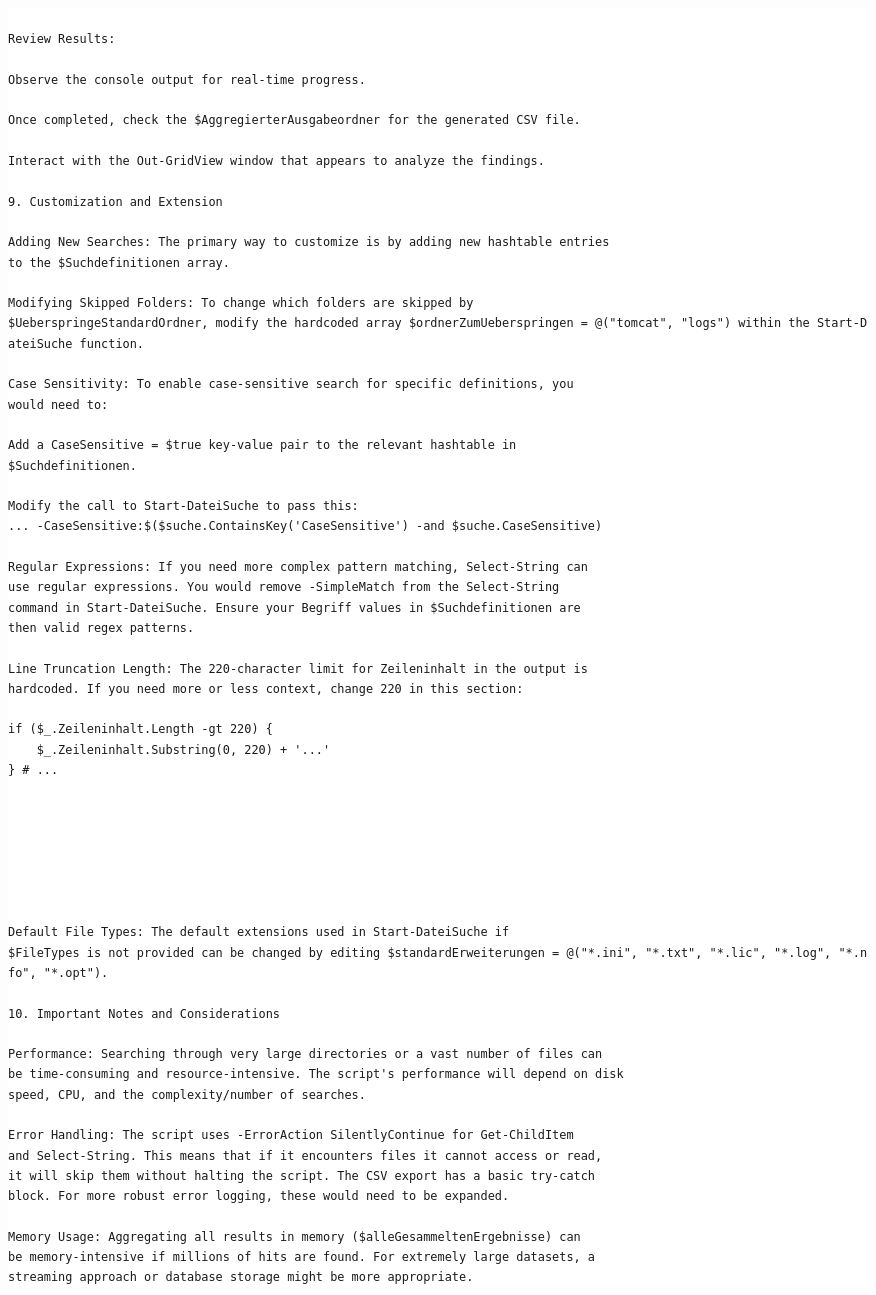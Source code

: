 ```

Review Results:

Observe the console output for real-time progress.

Once completed, check the $AggregierterAusgabeordner for the generated CSV file.

Interact with the Out-GridView window that appears to analyze the findings.

9. Customization and Extension

Adding New Searches: The primary way to customize is by adding new hashtable entries
to the $Suchdefinitionen array.

Modifying Skipped Folders: To change which folders are skipped by
$UeberspringeStandardOrdner, modify the hardcoded array $ordnerZumUeberspringen = @("tomcat", "logs") within the Start-DateiSuche function.

Case Sensitivity: To enable case-sensitive search for specific definitions, you
would need to:

Add a CaseSensitive = $true key-value pair to the relevant hashtable in
$Suchdefinitionen.

Modify the call to Start-DateiSuche to pass this:
... -CaseSensitive:$($suche.ContainsKey('CaseSensitive') -and $suche.CaseSensitive)

Regular Expressions: If you need more complex pattern matching, Select-String can
use regular expressions. You would remove -SimpleMatch from the Select-String
command in Start-DateiSuche. Ensure your Begriff values in $Suchdefinitionen are
then valid regex patterns.

Line Truncation Length: The 220-character limit for Zeileninhalt in the output is
hardcoded. If you need more or less context, change 220 in this section:

if ($_.Zeileninhalt.Length -gt 220) {
    $_.Zeileninhalt.Substring(0, 220) + '...'
} # ...







Default File Types: The default extensions used in Start-DateiSuche if
$FileTypes is not provided can be changed by editing $standardErweiterungen = @("*.ini", "*.txt", "*.lic", "*.log", "*.nfo", "*.opt").

10. Important Notes and Considerations

Performance: Searching through very large directories or a vast number of files can
be time-consuming and resource-intensive. The script's performance will depend on disk
speed, CPU, and the complexity/number of searches.

Error Handling: The script uses -ErrorAction SilentlyContinue for Get-ChildItem
and Select-String. This means that if it encounters files it cannot access or read,
it will skip them without halting the script. The CSV export has a basic try-catch
block. For more robust error logging, these would need to be expanded.

Memory Usage: Aggregating all results in memory ($alleGesammeltenErgebnisse) can
be memory-intensive if millions of hits are found. For extremely large datasets, a
streaming approach or database storage might be more appropriate.
```